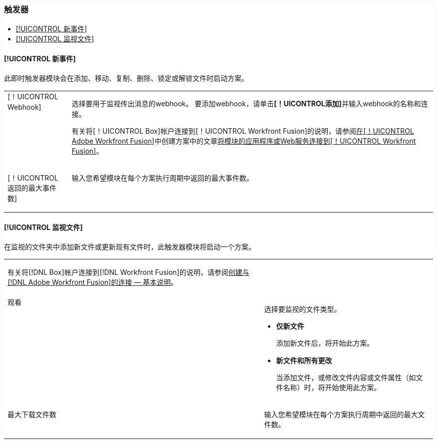 ### 触发器

* [[!UICONTROL 新事件]](#new-event)
* [[!UICONTROL 监视文件]](#watch-files)

#### [!UICONTROL 新事件]

此即时触发器模块会在添加、移动、复制、删除、锁定或解锁文件时启动方案。

<table style="table-layout:auto">
 <col> 
 <col> 
 <tbody> 
  <tr> 
   <td role="rowheader">[！UICONTROL Webhook]</td> 
   <td> <p>选择要用于监视传出消息的webhook。 要添加webhook，请单击<strong>[！UICONTROL添加]</strong>并输入webhook的名称和连接。</p> <p> 有关将[！UICONTROL Box]帐户连接到[！UICONTROL Workfront Fusion]的说明，请参阅<a href="../../workfront-fusion/scenarios/create-a-scenario.md" class="MCXref xref">在[！UICONTROL Adobe Workfront Fusion]</a>中创建方案中的文章<a href="../../workfront-fusion/scenarios/create-a-scenario.md#connect" class="MCXref xref">将模块的应用程序或Web服务连接到[！UICONTROL Workfront Fusion]</a>。</p> </td> 
  </tr> 
  <tr> 
   <td role="rowheader"> <p>[！UICONTROL返回的最大事件数]</p> </td> 
   <td> <p>输入您希望模块在每个方案执行周期中返回的最大事件数。</p> </td> 
  </tr> 
 </tbody> 
</table>

#### [!UICONTROL 监视文件]

在监视的文件夹中添加新文件或更新现有文件时，此触发器模块将启动一个方案。

<table style="table-layout:auto">
 <col> 
 <col> 
 <tbody> 
  <tr> 
   <td> <p>有关将[!DNL Box]帐户连接到[!DNL Workfront Fusion]的说明，请参阅<a href="../../workfront-fusion/connections/connect-to-fusion-general.md" class="MCXref xref" data-mc-variable-override="">创建与[!DNL Adobe Workfront Fusion]的连接 — 基本说明</a>。</p> </td> 
  <tr> 
   <td role="rowheader">观看</td> 
   <td> <p>选择要监视的文件类型。</p> 
    <ul> 
     <li> <p><strong>仅新文件</strong> </p> <p>添加新文件后，将开始此方案。</p> </li> 
     <li> <p><strong>新文件和所有更改</strong> </p> <p>当添加文件，或修改文件内容或文件属性（如文件名称）时，将开始使用此方案。</p> </li> 
    </ul> </td> 
  </tr> 
  <tr> 
   <td role="rowheader"> <p>最大下载文件数</p> </td> 
   <td> <p>输入您希望模块在每个方案执行周期中返回的最大文件数。</p> </td> 
  </tr> 
 </tbody> 
</table>
